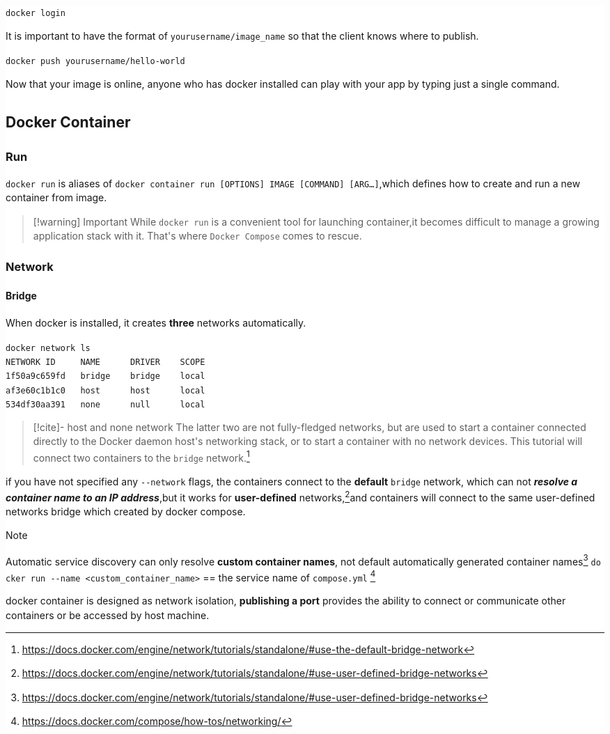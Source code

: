 ```bash
docker login
```

It is important to have the format of `yourusername/image_name` so that the client knows where to publish.

```bash
docker push yourusername/hello-world
```

Now that your image is online, anyone who has docker installed can play with your app by typing just a single command.

## Docker Container

### Run

`docker run` is aliases of `docker container run [OPTIONS] IMAGE [COMMAND] [ARG…]`,which defines how to create and run a new container from image.

> [!warning] Important
> While `docker run` is a convenient tool for launching container,it becomes difficult to manage a growing application stack with it. That's where `Docker Compose` comes to rescue.

### Network

#### Bridge

When docker is installed, it creates __three__ networks automatically.

```bash
docker network ls
NETWORK ID     NAME      DRIVER    SCOPE
1f50a9c659fd   bridge    bridge    local
af3e60c1b1c0   host      host      local
534df30aa391   none      null      local
```

> [!cite]- host and none network
> The latter two are not fully-fledged networks, but are used to start a container connected directly to the Docker daemon host's networking stack, or to start a container with no network devices. This tutorial will connect two containers to the `bridge` network.[^4]

if you have not specified any `--network` flags, the containers connect to the __default__ `bridge` network, which can not ___resolve a container name to an IP address___,but it works for __user-defined__ networks,[^5]and containers will connect to the same user-defined networks bridge which created by docker compose.

> [!note]
> Automatic service discovery can only resolve __custom container names__, not default automatically generated container names[^5]
> `docker run --name <custom_container_name>` == the service name of `compose.yml` [^6]

docker container is designed as network isolation, __publishing a port__ provides the ability to connect or communicate other containers or be accessed by host machine.


[^1]: https://docs.docker.com/get-started/docker-concepts/building-images/understanding-image-layers/#stacking-the-layers
[^2]: https://docs.docker.com/get-started/docker-concepts/building-images/using-the-build-cache/
[^3]: https://docs.docker.com/get-started/docker-concepts/building-images/multi-stage-builds/#explanation)
[^4]: https://docs.docker.com/engine/network/tutorials/standalone/#use-the-default-bridge-network
[^5]: https://docs.docker.com/engine/network/tutorials/standalone/#use-user-defined-bridge-networks
[^6]: https://docs.docker.com/compose/how-tos/networking/
[^7]: https://docs.docker.com/engine/network/drivers/host/
[^8]: https://docs.docker.com/get-started/docker-concepts/running-containers/persisting-container-data/
[^9]: https://docs.docker.com/compose/images/compose-application.webp
[^10]: https://docs.docker.com/get-started/docker-concepts/running-containers/multi-container-applications/#explanation
[^11]: https://docs.docker.com/compose/how-tos/multiple-compose-files/
[^12]: https://docs.docker.com/compose/how-tos/multiple-compose-files/merge/
[^13]: https://github.com/fastapi/full-stack-fastapi-template
[^14]: https://docs.docker.com/compose/how-tos/multiple-compose-files/merge/#how-to-merge-multiple-compose-files
[^15]: https://docs.docker.com/compose/how-tos/multiple-compose-files/merge/#merging-rules
[^16]: https://docs.docker.com/compose/intro/compose-application-model/#the-compose-file
[^17]: https://docs.docker.com/get-started/docker-concepts/the-basics/what-is-docker-compose
